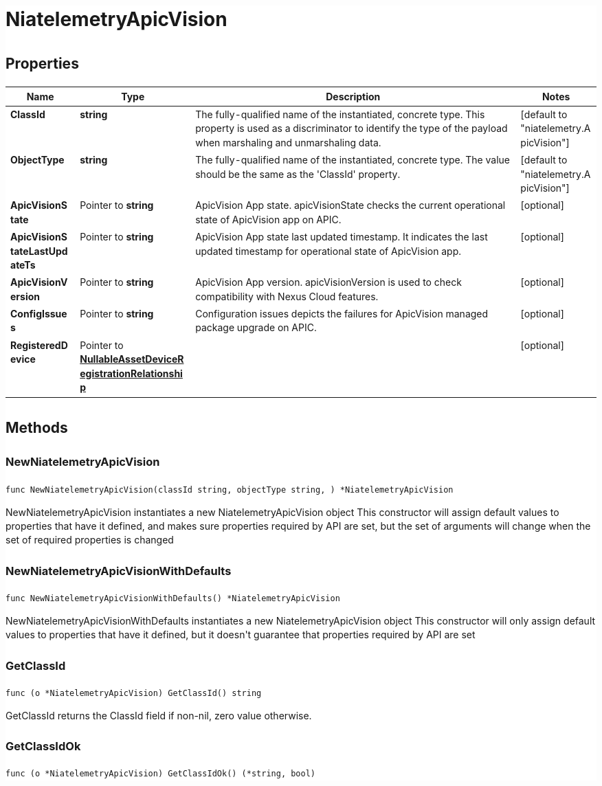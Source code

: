 # NiatelemetryApicVision

## Properties

Name | Type | Description | Notes
------------ | ------------- | ------------- | -------------
**ClassId** | **string** | The fully-qualified name of the instantiated, concrete type. This property is used as a discriminator to identify the type of the payload when marshaling and unmarshaling data. | [default to "niatelemetry.ApicVision"]
**ObjectType** | **string** | The fully-qualified name of the instantiated, concrete type. The value should be the same as the &#39;ClassId&#39; property. | [default to "niatelemetry.ApicVision"]
**ApicVisionState** | Pointer to **string** | ApicVision App state. apicVisionState checks the current operational state of ApicVision app on APIC. | [optional] 
**ApicVisionStateLastUpdateTs** | Pointer to **string** | ApicVision App state last updated timestamp. It indicates the last updated timestamp for operational state of ApicVision app. | [optional] 
**ApicVisionVersion** | Pointer to **string** | ApicVision App version. apicVisionVersion is used to check compatibility with Nexus Cloud features. | [optional] 
**ConfigIssues** | Pointer to **string** | Configuration issues depicts the failures for ApicVision managed package upgrade on APIC. | [optional] 
**RegisteredDevice** | Pointer to [**NullableAssetDeviceRegistrationRelationship**](AssetDeviceRegistrationRelationship.md) |  | [optional] 

## Methods

### NewNiatelemetryApicVision

`func NewNiatelemetryApicVision(classId string, objectType string, ) *NiatelemetryApicVision`

NewNiatelemetryApicVision instantiates a new NiatelemetryApicVision object
This constructor will assign default values to properties that have it defined,
and makes sure properties required by API are set, but the set of arguments
will change when the set of required properties is changed

### NewNiatelemetryApicVisionWithDefaults

`func NewNiatelemetryApicVisionWithDefaults() *NiatelemetryApicVision`

NewNiatelemetryApicVisionWithDefaults instantiates a new NiatelemetryApicVision object
This constructor will only assign default values to properties that have it defined,
but it doesn't guarantee that properties required by API are set

### GetClassId

`func (o *NiatelemetryApicVision) GetClassId() string`

GetClassId returns the ClassId field if non-nil, zero value otherwise.

### GetClassIdOk

`func (o *NiatelemetryApicVision) GetClassIdOk() (*string, bool)`
